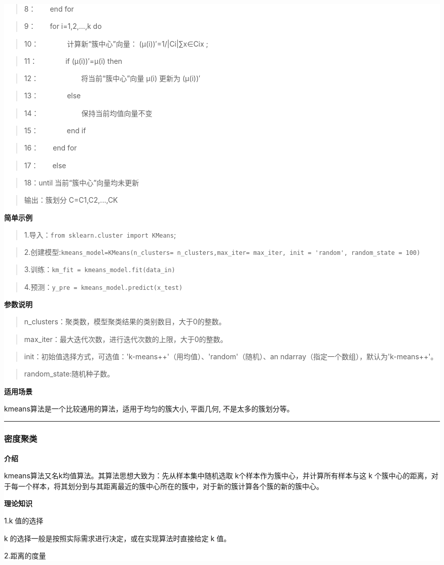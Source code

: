 > 8：  end for

> 9：  for i=1,2,...,k do

> 10：    计算新“簇中心”向量： (μ(i))′=1/|Ci|∑x∈Cix ;

> 11：    if (μ(i))′=μ(i) then

> 12：      将当前“簇中心”向量 μ(i) 更新为 (μ(i))′

> 13：    else

> 14：      保持当前均值向量不变

> 15：    end if

> 16：  end for

> 17：  else

> 18：until 当前“簇中心”向量均未更新

> 输出：簇划分 C=C1,C2,...,CK

**简单示例**

> 1.导入：`from sklearn.cluster import KMeans`;

> 2.创建模型:`kmeans_model=KMeans(n_clusters= n_clusters,max_iter= max_iter, init = 'random', random_state = 100)`

> 3.训练：`km_fit = kmeans_model.fit(data_in)`

> 4.预测：`y_pre = kmeans_model.predict(x_test)`

**参数说明**

> n_clusters：聚类数，模型聚类结果的类别数目，大于0的整数。 

> max_iter：最大迭代次数，进行迭代次数的上限，大于0的整数。

> init：初始值选择方式，可选值：'k-means++'（用均值）、'random'（随机）、an ndarray（指定一个数组），默认为'k-means++'。

> random_state:随机种子数。

**适用场景**

kmeans算法是一个比较通用的算法，适用于均匀的簇大小, 平面几何, 不是太多的簇划分等。

-----------------

<h3>密度聚类</h3>

**介绍**

kmeans算法又名k均值算法。其算法思想大致为：先从样本集中随机选取 k个样本作为簇中心，并计算所有样本与这 k 个簇中心的距离，对于每一个样本，将其划分到与其距离最近的簇中心所在的簇中，对于新的簇计算各个簇的新的簇中心。

**理论知识**

1.k 值的选择 

k 的选择一般是按照实际需求进行决定，或在实现算法时直接给定 k 值。

2.距离的度量 
